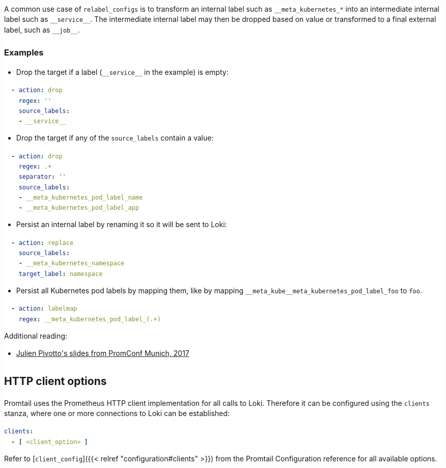 A common use case of `relabel_configs` is to transform an internal label such
as `__meta_kubernetes_*` into an intermediate internal label such as
`__service__`. The intermediate internal label may then be dropped based on
value or transformed to a final external label, such as `__job__`.

### Examples

- Drop the target if a label (`__service__` in the example) is empty:
```yaml
  - action: drop
    regex: ''
    source_labels:
    - __service__
```
- Drop the target if any of the `source_labels` contain a value:
```yaml
  - action: drop
    regex: .+
    separator: ''
    source_labels:
    - __meta_kubernetes_pod_label_name
    - __meta_kubernetes_pod_label_app
```
- Persist an internal label by renaming it so it will be sent to Loki:
```yaml
  - action: replace
    source_labels:
    - __meta_kubernetes_namespace
    target_label: namespace
```
- Persist all Kubernetes pod labels by mapping them, like by mapping
    `__meta_kube__meta_kubernetes_pod_label_foo` to `foo`.
```yaml
  - action: labelmap
    regex: __meta_kubernetes_pod_label_(.+)
```

Additional reading:

 - [Julien Pivotto's slides from PromConf Munich, 2017](https://www.slideshare.net/roidelapluie/taking-advantage-of-prometheus-relabeling-109483749)

## HTTP client options

Promtail uses the Prometheus HTTP client implementation for all calls to Loki.
Therefore it can be configured using the `clients` stanza, where one or more
connections to Loki can be established:

```yaml
clients:
  - [ <client_option> ]
```

Refer to [`client_config`]({{< relref "configuration#clients" >}}) from the Promtail
Configuration reference for all available options.
